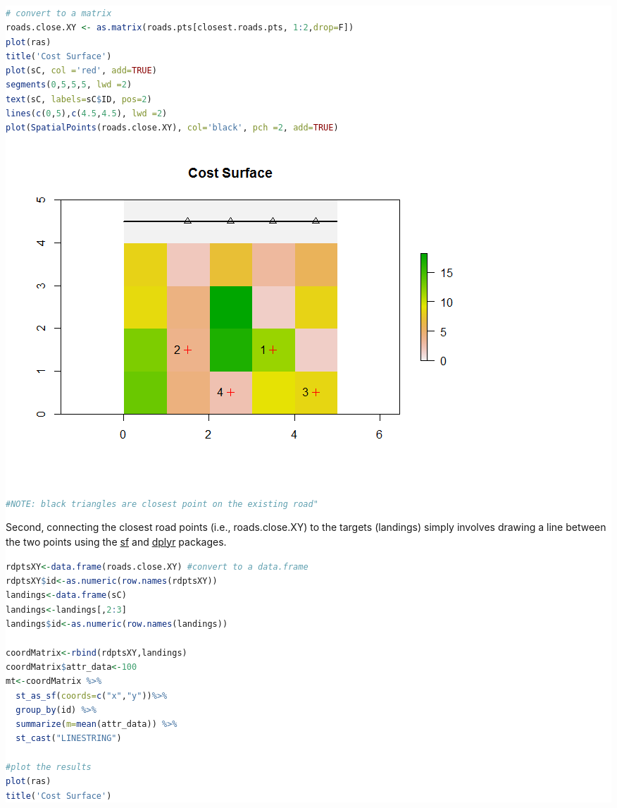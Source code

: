 ```r
# convert to a matrix
roads.close.XY <- as.matrix(roads.pts[closest.roads.pts, 1:2,drop=F]) 
plot(ras)
title('Cost Surface')
plot(sC, col ='red', add=TRUE)
segments(0,5,5,5, lwd =2)
text(sC, labels=sC$ID, pos=2)
lines(c(0,5),c(4.5,4.5), lwd =2)
plot(SpatialPoints(roads.close.XY), col='black', pch =2, add=TRUE)
```

![](draft-CLUS-roads_files/figure-html/unnamed-chunk-3-1.png)

```r
#NOTE: black triangles are closest point on the existing road"
```

Second, connecting the closest road points (i.e., roads.close.XY) to the targets (landings) simply involves drawing a line between the two points using the [sf](https://cran.r-project.org/web/packages/sf/vignettes/sf1.html) and [dplyr](https://cran.r-project.org/web/packages/dplyr/vignettes/dplyr.html) packages.


```r
rdptsXY<-data.frame(roads.close.XY) #convert to a data.frame
rdptsXY$id<-as.numeric(row.names(rdptsXY))
landings<-data.frame(sC)
landings<-landings[,2:3]
landings$id<-as.numeric(row.names(landings))

coordMatrix<-rbind(rdptsXY,landings)
coordMatrix$attr_data<-100
mt<-coordMatrix %>% 
  st_as_sf(coords=c("x","y"))%>% 
  group_by(id) %>% 
  summarize(m=mean(attr_data)) %>% 
  st_cast("LINESTRING")

#plot the results
plot(ras)
title('Cost Surface')
```